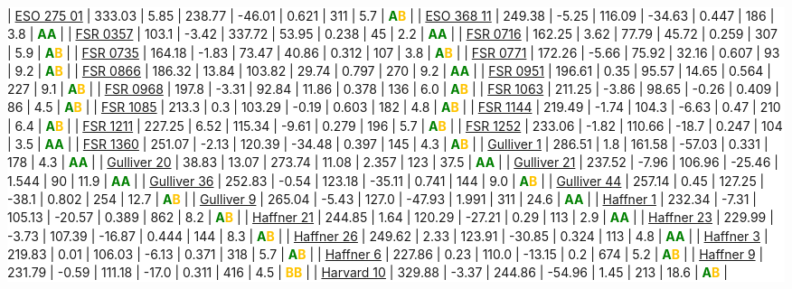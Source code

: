 | [ESO 275 01](/_clusters/eso27501/) | 333.03 | 5.85 | 238.77 | -46.01 | 0.621 | 311 | 5.7 | <span style="color: green; font-weight: bold;">A</span><span style="color: #FFC300; font-weight: bold;">B</span> |
| [ESO 368 11](/_clusters/eso36811/) | 249.38 | -5.25 | 116.09 | -34.63 | 0.447 | 186 | 3.8 | <span style="color: green; font-weight: bold;">A</span><span style="color: green; font-weight: bold;">A</span> |
| [FSR 0357](/_clusters/fsr0357/) | 103.1 | -3.42 | 337.72 | 53.95 | 0.238 | 45 | 2.2 | <span style="color: green; font-weight: bold;">A</span><span style="color: green; font-weight: bold;">A</span> |
| [FSR 0716](/_clusters/fsr0716/) | 162.25 | 3.62 | 77.79 | 45.72 | 0.259 | 307 | 5.9 | <span style="color: green; font-weight: bold;">A</span><span style="color: #FFC300; font-weight: bold;">B</span> |
| [FSR 0735](/_clusters/fsr0735/) | 164.18 | -1.83 | 73.47 | 40.86 | 0.312 | 107 | 3.8 | <span style="color: green; font-weight: bold;">A</span><span style="color: #FFC300; font-weight: bold;">B</span> |
| [FSR 0771](/_clusters/fsr0771/) | 172.26 | -5.66 | 75.92 | 32.16 | 0.607 | 93 | 9.2 | <span style="color: green; font-weight: bold;">A</span><span style="color: #FFC300; font-weight: bold;">B</span> |
| [FSR 0866](/_clusters/fsr0866/) | 186.32 | 13.84 | 103.82 | 29.74 | 0.797 | 270 | 9.2 | <span style="color: green; font-weight: bold;">A</span><span style="color: green; font-weight: bold;">A</span> |
| [FSR 0951](/_clusters/fsr0951/) | 196.61 | 0.35 | 95.57 | 14.65 | 0.564 | 227 | 9.1 | <span style="color: green; font-weight: bold;">A</span><span style="color: #FFC300; font-weight: bold;">B</span> |
| [FSR 0968](/_clusters/fsr0968/) | 197.8 | -3.31 | 92.84 | 11.86 | 0.378 | 136 | 6.0 | <span style="color: green; font-weight: bold;">A</span><span style="color: #FFC300; font-weight: bold;">B</span> |
| [FSR 1063](/_clusters/fsr1063/) | 211.25 | -3.86 | 98.65 | -0.26 | 0.409 | 86 | 4.5 | <span style="color: green; font-weight: bold;">A</span><span style="color: #FFC300; font-weight: bold;">B</span> |
| [FSR 1085](/_clusters/fsr1085/) | 213.3 | 0.3 | 103.29 | -0.19 | 0.603 | 182 | 4.8 | <span style="color: green; font-weight: bold;">A</span><span style="color: #FFC300; font-weight: bold;">B</span> |
| [FSR 1144](/_clusters/fsr1144/) | 219.49 | -1.74 | 104.3 | -6.63 | 0.47 | 210 | 6.4 | <span style="color: green; font-weight: bold;">A</span><span style="color: #FFC300; font-weight: bold;">B</span> |
| [FSR 1211](/_clusters/fsr1211/) | 227.25 | 6.52 | 115.34 | -9.61 | 0.279 | 196 | 5.7 | <span style="color: green; font-weight: bold;">A</span><span style="color: #FFC300; font-weight: bold;">B</span> |
| [FSR 1252](/_clusters/fsr1252/) | 233.06 | -1.82 | 110.66 | -18.7 | 0.247 | 104 | 3.5 | <span style="color: green; font-weight: bold;">A</span><span style="color: green; font-weight: bold;">A</span> |
| [FSR 1360](/_clusters/fsr1360/) | 251.07 | -2.13 | 120.39 | -34.48 | 0.397 | 145 | 4.3 | <span style="color: green; font-weight: bold;">A</span><span style="color: #FFC300; font-weight: bold;">B</span> |
| [Gulliver 1](/_clusters/gulliver1/) | 286.51 | 1.8 | 161.58 | -57.03 | 0.331 | 178 | 4.3 | <span style="color: green; font-weight: bold;">A</span><span style="color: green; font-weight: bold;">A</span> |
| [Gulliver 20](/_clusters/gulliver20/) | 38.83 | 13.07 | 273.74 | 11.08 | 2.357 | 123 | 37.5 | <span style="color: green; font-weight: bold;">A</span><span style="color: green; font-weight: bold;">A</span> |
| [Gulliver 21](/_clusters/gulliver21/) | 237.52 | -7.96 | 106.96 | -25.46 | 1.544 | 90 | 11.9 | <span style="color: green; font-weight: bold;">A</span><span style="color: green; font-weight: bold;">A</span> |
| [Gulliver 36](/_clusters/gulliver36/) | 252.83 | -0.54 | 123.18 | -35.11 | 0.741 | 144 | 9.0 | <span style="color: green; font-weight: bold;">A</span><span style="color: #FFC300; font-weight: bold;">B</span> |
| [Gulliver 44](/_clusters/gulliver44/) | 257.14 | 0.45 | 127.25 | -38.1 | 0.802 | 254 | 12.7 | <span style="color: green; font-weight: bold;">A</span><span style="color: #FFC300; font-weight: bold;">B</span> |
| [Gulliver 9](/_clusters/gulliver9/) | 265.04 | -5.43 | 127.0 | -47.93 | 1.991 | 311 | 24.6 | <span style="color: green; font-weight: bold;">A</span><span style="color: green; font-weight: bold;">A</span> |
| [Haffner 1](/_clusters/haffner1/) | 232.34 | -7.31 | 105.13 | -20.57 | 0.389 | 862 | 8.2 | <span style="color: green; font-weight: bold;">A</span><span style="color: #FFC300; font-weight: bold;">B</span> |
| [Haffner 21](/_clusters/haffner21/) | 244.85 | 1.64 | 120.29 | -27.21 | 0.29 | 113 | 2.9 | <span style="color: green; font-weight: bold;">A</span><span style="color: green; font-weight: bold;">A</span> |
| [Haffner 23](/_clusters/haffner23/) | 229.99 | -3.73 | 107.39 | -16.87 | 0.444 | 144 | 8.3 | <span style="color: green; font-weight: bold;">A</span><span style="color: #FFC300; font-weight: bold;">B</span> |
| [Haffner 26](/_clusters/haffner26/) | 249.62 | 2.33 | 123.91 | -30.85 | 0.324 | 113 | 4.8 | <span style="color: green; font-weight: bold;">A</span><span style="color: green; font-weight: bold;">A</span> |
| [Haffner 3](/_clusters/haffner3/) | 219.83 | 0.01 | 106.03 | -6.13 | 0.371 | 318 | 5.7 | <span style="color: green; font-weight: bold;">A</span><span style="color: #FFC300; font-weight: bold;">B</span> |
| [Haffner 6](/_clusters/haffner6/) | 227.86 | 0.23 | 110.0 | -13.15 | 0.2 | 674 | 5.2 | <span style="color: green; font-weight: bold;">A</span><span style="color: #FFC300; font-weight: bold;">B</span> |
| [Haffner 9](/_clusters/haffner9/) | 231.79 | -0.59 | 111.18 | -17.0 | 0.311 | 416 | 4.5 | <span style="color: #FFC300; font-weight: bold;">B</span><span style="color: #FFC300; font-weight: bold;">B</span> |
| [Harvard 10](/_clusters/harvard10/) | 329.88 | -3.37 | 244.86 | -54.96 | 1.45 | 213 | 18.6 | <span style="color: green; font-weight: bold;">A</span><span style="color: #FFC300; font-weight: bold;">B</span> |